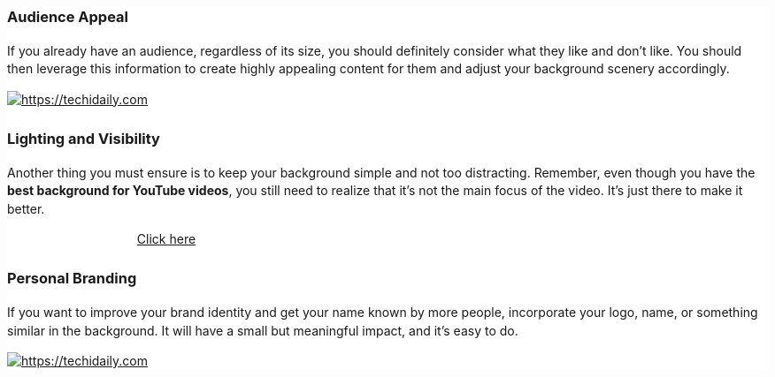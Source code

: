 ### Audience Appeal

If you already have an audience, regardless of its size, you should definitely consider what they like and don’t like. You should then leverage this information to create highly appealing content for them and adjust your background scenery accordingly.






<a href="https://appsumo.8odi.net/c/5597632/2130886/7443" target="_top" id="2130886">
  <img src="//a.impactradius-go.com/display-ad/7443-2130886" border="0" alt="https://techidaily.com" width="728" height="90"/>
</a>
<img height="0" width="0" src="https://appsumo.8odi.net/i/5597632/2130886/7443" style="position:absolute;visibility:hidden;" border="0" />





### Lighting and Visibility

Another thing you must ensure is to keep your background simple and not too distracting. Remember, even though you have the **best background for YouTube videos**, you still need to realize that it’s not the main focus of the video. It’s just there to make it better.






<span id="1993650">
					<video width="576" height="240" style="cursor:pointer"
           poster="//a.impactradius-go.com/display-clicktoplayimage/1993650.png"
           onclick="if(!this.playClicked){this.play();this.setAttribute('controls',true);this.playClicked=true;}">
	   <source src="//a.impactradius-go.com/display-ad/22993-1993650">
	   <img src="//a.impactradius-go.com/display-clicktoplayimage/1993650.png" style="border: none; height: 100%; width: 100%; object-fit: contain">
	</video>
	<div style="width:360px;text-align:center"><a href="javascript:window.open(decodeURIComponent('https%3A%2F%2Fhomestyler.sjv.io%2Fc%2F5597632%2F1993650%2F22993'), '_blank');void(0);">Click here</a></div>
</span>
<img height="0" width="0" src="https://imp.pxf.io/i/5597632/1993650/22993" style="position:absolute;visibility:hidden;" border="0" />





### Personal Branding

If you want to improve your brand identity and get your name known by more people, incorporate your logo, name, or something similar in the background. It will have a small but meaningful impact, and it’s easy to do.






<a href="https://bluettius.sjv.io/c/5597632/2139111/17108" target="_top" id="2139111">
  <img src="//a.impactradius-go.com/display-ad/17108-2139111" border="0" alt="https://techidaily.com" width="728" height="90"/>
</a>
<img height="0" width="0" src="https://bluettius.sjv.io/i/5597632/2139111/17108" style="position:absolute;visibility:hidden;" border="0" />
